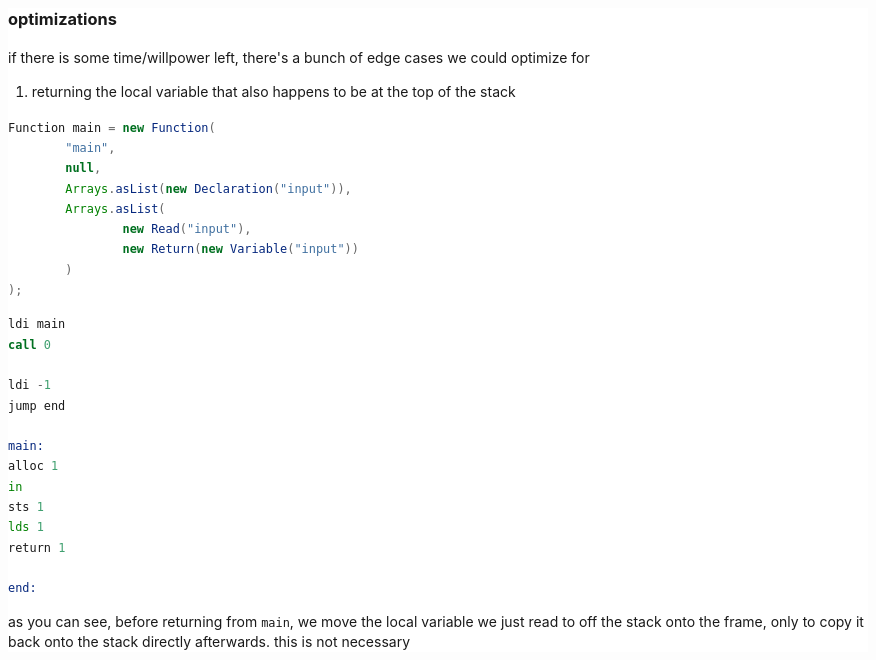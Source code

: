 


### optimizations
if there is some time/willpower left, there's a bunch of edge cases we could optimize for

1. returning the local variable that also happens to be at the top of the stack

```java
Function main = new Function(
        "main",
        null,
        Arrays.asList(new Declaration("input")),
        Arrays.asList(
                new Read("input"),
                new Return(new Variable("input"))
        )
);
```

```asm
ldi main
call 0

ldi -1
jump end

main:
alloc 1
in
sts 1
lds 1
return 1

end:
```

as you can see, before returning from `main`, we move the local variable we just read to off the stack onto the frame, only to copy it back onto the stack directly afterwards.
this is not necessary
